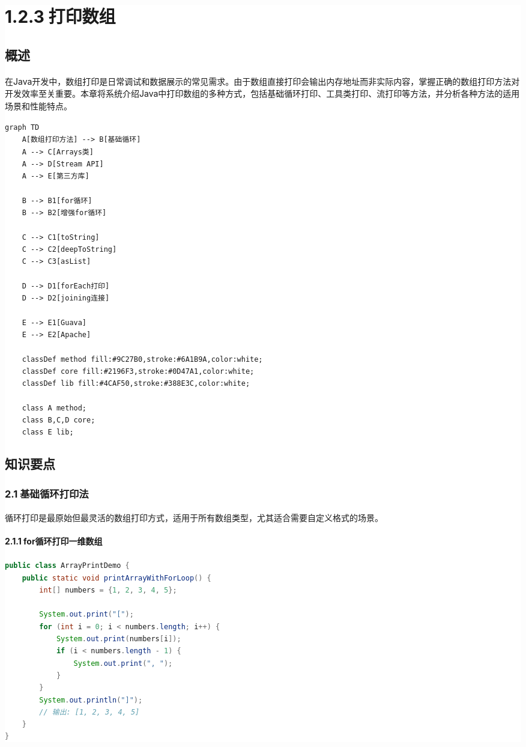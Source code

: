 # 1.2.3 打印数组


## 概述
在Java开发中，数组打印是日常调试和数据展示的常见需求。由于数组直接打印会输出内存地址而非实际内容，掌握正确的数组打印方法对开发效率至关重要。本章将系统介绍Java中打印数组的多种方式，包括基础循环打印、工具类打印、流打印等方法，并分析各种方法的适用场景和性能特点。

```mermaid
graph TD
    A[数组打印方法] --> B[基础循环]
    A --> C[Arrays类]
    A --> D[Stream API]
    A --> E[第三方库]
    
    B --> B1[for循环]
    B --> B2[增强for循环]
    
    C --> C1[toString]
    C --> C2[deepToString]
    C --> C3[asList]
    
    D --> D1[forEach打印]
    D --> D2[joining连接]
    
    E --> E1[Guava]
    E --> E2[Apache]
    
    classDef method fill:#9C27B0,stroke:#6A1B9A,color:white;
    classDef core fill:#2196F3,stroke:#0D47A1,color:white;
    classDef lib fill:#4CAF50,stroke:#388E3C,color:white;
    
    class A method;
    class B,C,D core;
    class E lib;
```

## 知识要点
### 2.1 基础循环打印法
循环打印是最原始但最灵活的数组打印方式，适用于所有数组类型，尤其适合需要自定义格式的场景。

#### 2.1.1 for循环打印一维数组
```java
public class ArrayPrintDemo {
    public static void printArrayWithForLoop() {
        int[] numbers = {1, 2, 3, 4, 5};
        
        System.out.print("[");
        for (int i = 0; i < numbers.length; i++) {
            System.out.print(numbers[i]);
            if (i < numbers.length - 1) {
                System.out.print(", ");
            }
        }
        System.out.println("]");
        // 输出: [1, 2, 3, 4, 5]
    }
}
```
